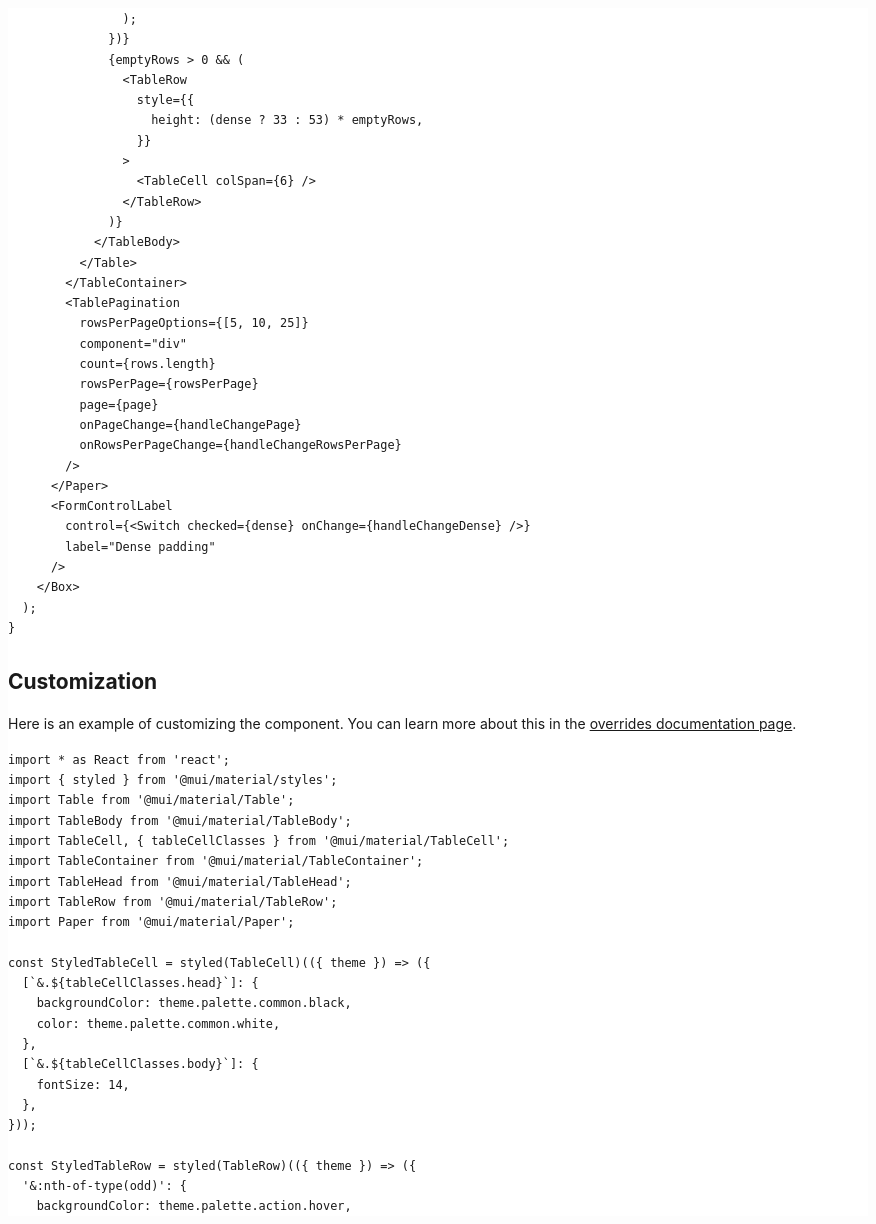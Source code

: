 ```tsx
                );
              })}
              {emptyRows > 0 && (
                <TableRow
                  style={{
                    height: (dense ? 33 : 53) * emptyRows,
                  }}
                >
                  <TableCell colSpan={6} />
                </TableRow>
              )}
            </TableBody>
          </Table>
        </TableContainer>
        <TablePagination
          rowsPerPageOptions={[5, 10, 25]}
          component="div"
          count={rows.length}
          rowsPerPage={rowsPerPage}
          page={page}
          onPageChange={handleChangePage}
          onRowsPerPageChange={handleChangeRowsPerPage}
        />
      </Paper>
      <FormControlLabel
        control={<Switch checked={dense} onChange={handleChangeDense} />}
        label="Dense padding"
      />
    </Box>
  );
}
```

## Customization

Here is an example of customizing the component.
You can learn more about this in the [overrides documentation page](/material-ui/customization/how-to-customize/).

```tsx
import * as React from 'react';
import { styled } from '@mui/material/styles';
import Table from '@mui/material/Table';
import TableBody from '@mui/material/TableBody';
import TableCell, { tableCellClasses } from '@mui/material/TableCell';
import TableContainer from '@mui/material/TableContainer';
import TableHead from '@mui/material/TableHead';
import TableRow from '@mui/material/TableRow';
import Paper from '@mui/material/Paper';

const StyledTableCell = styled(TableCell)(({ theme }) => ({
  [`&.${tableCellClasses.head}`]: {
    backgroundColor: theme.palette.common.black,
    color: theme.palette.common.white,
  },
  [`&.${tableCellClasses.body}`]: {
    fontSize: 14,
  },
}));

const StyledTableRow = styled(TableRow)(({ theme }) => ({
  '&:nth-of-type(odd)': {
    backgroundColor: theme.palette.action.hover,
```